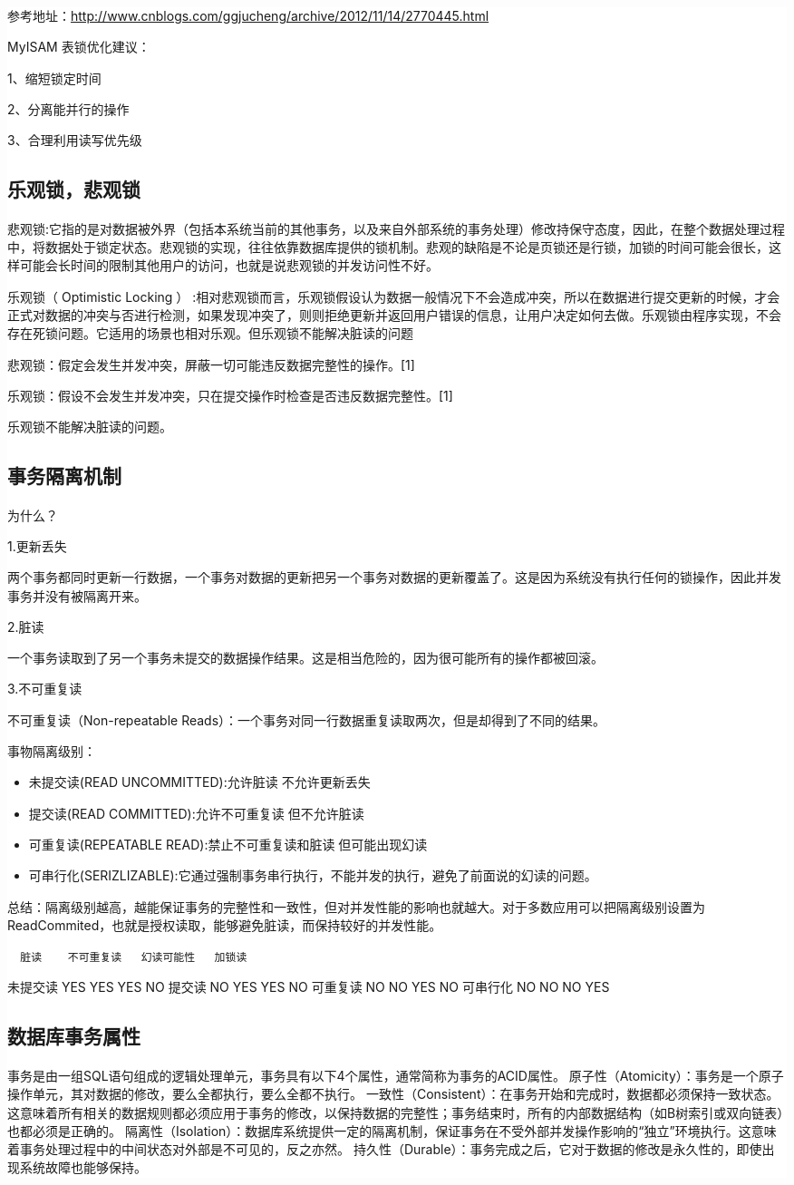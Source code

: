 参考地址：http://www.cnblogs.com/ggjucheng/archive/2012/11/14/2770445.html

MyISAM 表锁优化建议：

1、缩短锁定时间

2、分离能并行的操作

3、合理利用读写优先级


## 乐观锁，悲观锁

悲观锁:它指的是对数据被外界（包括本系统当前的其他事务，以及来自外部系统的事务处理）修改持保守态度，因此，在整个数据处理过程中，将数据处于锁定状态。悲观锁的实现，往往依靠数据库提供的锁机制。悲观的缺陷是不论是页锁还是行锁，加锁的时间可能会很长，这样可能会长时间的限制其他用户的访问，也就是说悲观锁的并发访问性不好。

乐观锁（ Optimistic Locking ） :相对悲观锁而言，乐观锁假设认为数据一般情况下不会造成冲突，所以在数据进行提交更新的时候，才会正式对数据的冲突与否进行检测，如果发现冲突了，则则拒绝更新并返回用户错误的信息，让用户决定如何去做。乐观锁由程序实现，不会存在死锁问题。它适用的场景也相对乐观。但乐观锁不能解决脏读的问题

悲观锁：假定会发生并发冲突，屏蔽一切可能违反数据完整性的操作。[1]

乐观锁：假设不会发生并发冲突，只在提交操作时检查是否违反数据完整性。[1] 

乐观锁不能解决脏读的问题。

## 事务隔离机制

为什么？

1.更新丢失

两个事务都同时更新一行数据，一个事务对数据的更新把另一个事务对数据的更新覆盖了。这是因为系统没有执行任何的锁操作，因此并发事务并没有被隔离开来。

2.脏读

一个事务读取到了另一个事务未提交的数据操作结果。这是相当危险的，因为很可能所有的操作都被回滚。

3.不可重复读

不可重复读（Non-repeatable Reads）：一个事务对同一行数据重复读取两次，但是却得到了不同的结果。


事物隔离级别：

 - 未提交读(READ UNCOMMITTED):允许脏读 不允许更新丢失

 - 提交读(READ COMMITTED):允许不可重复读 但不允许脏读

 - 可重复读(REPEATABLE READ):禁止不可重复读和脏读 但可能出现幻读

 - 可串行化(SERIZLIZABLE):它通过强制事务串行执行，不能并发的执行，避免了前面说的幻读的问题。

总结：隔离级别越高，越能保证事务的完整性和一致性，但对并发性能的影响也就越大。对于多数应用可以把隔离级别设置为ReadCommited，也就是授权读取，能够避免脏读，而保持较好的并发性能。

	  脏读	不可重复读	幻读可能性	加锁读
未提交读  YES	YES		YES		NO
提交读    NO	YES		YES		NO
可重复读  NO	NO		YES		NO
可串行化  NO	NO		NO		YES


## 数据库事务属性
事务是由一组SQL语句组成的逻辑处理单元，事务具有以下4个属性，通常简称为事务的ACID属性。
原子性（Atomicity）：事务是一个原子操作单元，其对数据的修改，要么全都执行，要么全都不执行。
一致性（Consistent）：在事务开始和完成时，数据都必须保持一致状态。这意味着所有相关的数据规则都必须应用于事务的修改，以保持数据的完整性；事务结束时，所有的内部数据结构（如B树索引或双向链表）也都必须是正确的。
隔离性（Isolation）：数据库系统提供一定的隔离机制，保证事务在不受外部并发操作影响的“独立”环境执行。这意味着事务处理过程中的中间状态对外部是不可见的，反之亦然。
持久性（Durable）：事务完成之后，它对于数据的修改是永久性的，即使出现系统故障也能够保持。
